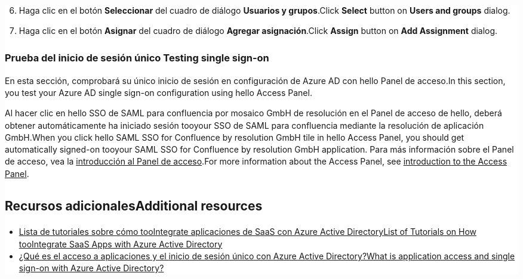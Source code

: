 6. <span data-ttu-id="57279-266">Haga clic en el botón **Seleccionar** del cuadro de diálogo **Usuarios y grupos**.</span><span class="sxs-lookup"><span data-stu-id="57279-266">Click **Select** button on **Users and groups** dialog.</span></span>

7. <span data-ttu-id="57279-267">Haga clic en el botón **Asignar** del cuadro de diálogo **Agregar asignación**.</span><span class="sxs-lookup"><span data-stu-id="57279-267">Click **Assign** button on **Add Assignment** dialog.</span></span>
    
### <a name="testing-single-sign-on"></a><span data-ttu-id="57279-268">Prueba del inicio de sesión único </span><span class="sxs-lookup"><span data-stu-id="57279-268">Testing single sign-on</span></span>

<span data-ttu-id="57279-269">En esta sección, comprobará su único inicio de sesión en configuración de Azure AD con hello Panel de acceso.</span><span class="sxs-lookup"><span data-stu-id="57279-269">In this section, you test your Azure AD single sign-on configuration using hello Access Panel.</span></span>

<span data-ttu-id="57279-270">Al hacer clic en hello SSO de SAML para confluencia por mosaico GmbH de resolución en el Panel de acceso de hello, deberá obtener automáticamente ha iniciado sesión tooyour SSO de SAML para confluencia mediante la resolución de aplicación GmbH.</span><span class="sxs-lookup"><span data-stu-id="57279-270">When you click hello SAML SSO for Confluence by resolution GmbH tile in hello Access Panel, you should get automatically signed-on tooyour SAML SSO for Confluence by resolution GmbH application.</span></span>
<span data-ttu-id="57279-271">Para más información sobre el Panel de acceso, vea la [introducción al Panel de acceso](active-directory-saas-access-panel-introduction.md).</span><span class="sxs-lookup"><span data-stu-id="57279-271">For more information about the Access Panel, see [introduction to the Access Panel](active-directory-saas-access-panel-introduction.md).</span></span> 

## <a name="additional-resources"></a><span data-ttu-id="57279-272">Recursos adicionales</span><span class="sxs-lookup"><span data-stu-id="57279-272">Additional resources</span></span>

* [<span data-ttu-id="57279-273">Lista de tutoriales sobre cómo tooIntegrate aplicaciones de SaaS con Azure Active Directory</span><span class="sxs-lookup"><span data-stu-id="57279-273">List of Tutorials on How tooIntegrate SaaS Apps with Azure Active Directory</span></span>](active-directory-saas-tutorial-list.md)
* [<span data-ttu-id="57279-274">¿Qué es el acceso a aplicaciones y el inicio de sesión único con Azure Active Directory?</span><span class="sxs-lookup"><span data-stu-id="57279-274">What is application access and single sign-on with Azure Active Directory?</span></span>](active-directory-appssoaccess-whatis.md)





[1]: ./media/active-directory-saas-samlssoconfluence-tutorial/tutorial_general_01.png
[2]: ./media/active-directory-saas-samlssoconfluence-tutorial/tutorial_general_02.png
[3]: ./media/active-directory-saas-samlssoconfluence-tutorial/tutorial_general_03.png
[4]: ./media/active-directory-saas-samlssoconfluence-tutorial/tutorial_general_04.png

[100]: ./media/active-directory-saas-samlssoconfluence-tutorial/tutorial_general_100.png

[200]: ./media/active-directory-saas-samlssoconfluence-tutorial/tutorial_general_200.png
[201]: ./media/active-directory-saas-samlssoconfluence-tutorial/tutorial_general_201.png
[202]: ./media/active-directory-saas-samlssoconfluence-tutorial/tutorial_general_202.png
[203]: ./media/active-directory-saas-samlssoconfluence-tutorial/tutorial_general_203.png

